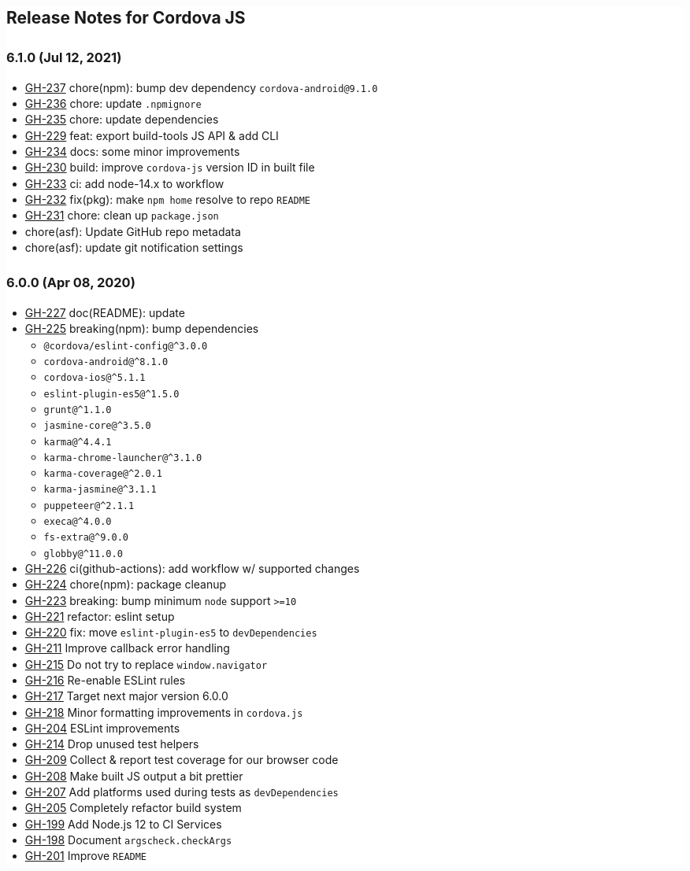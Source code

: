 
## Release Notes for Cordova JS ##

### 6.1.0 (Jul 12, 2021)

* [GH-237](https://github.com/apache/cordova-js/pull/237) chore(npm): bump dev dependency `cordova-android@9.1.0`
* [GH-236](https://github.com/apache/cordova-js/pull/236) chore: update `.npmignore`
* [GH-235](https://github.com/apache/cordova-js/pull/235) chore: update dependencies
* [GH-229](https://github.com/apache/cordova-js/pull/229) feat: export build-tools JS API & add CLI
* [GH-234](https://github.com/apache/cordova-js/pull/234) docs: some minor improvements
* [GH-230](https://github.com/apache/cordova-js/pull/230) build: improve `cordova-js` version ID in built file
* [GH-233](https://github.com/apache/cordova-js/pull/233) ci: add node-14.x to workflow
* [GH-232](https://github.com/apache/cordova-js/pull/232) fix(pkg): make `npm home` resolve to repo `README`
* [GH-231](https://github.com/apache/cordova-js/pull/231) chore: clean up `package.json`
* chore(asf): Update GitHub repo metadata
* chore(asf): update git notification settings

### 6.0.0 (Apr 08, 2020)

* [GH-227](https://github.com/apache/cordova-js/pull/227) doc(README): update
* [GH-225](https://github.com/apache/cordova-js/pull/225) breaking(npm): bump dependencies
  * `@cordova/eslint-config@^3.0.0`
  * `cordova-android@^8.1.0`
  * `cordova-ios@^5.1.1`
  * `eslint-plugin-es5@^1.5.0`
  * `grunt@^1.1.0`
  * `jasmine-core@^3.5.0`
  * `karma@^4.4.1`
  * `karma-chrome-launcher@^3.1.0`
  * `karma-coverage@^2.0.1`
  * `karma-jasmine@^3.1.1`
  * `puppeteer@^2.1.1`
  * `execa@^4.0.0`
  * `fs-extra@^9.0.0`
  * `globby@^11.0.0`
* [GH-226](https://github.com/apache/cordova-js/pull/226) ci(github-actions): add workflow w/ supported changes
* [GH-224](https://github.com/apache/cordova-js/pull/224) chore(npm): package cleanup
* [GH-223](https://github.com/apache/cordova-js/pull/223) breaking: bump minimum `node` support `>=10`
* [GH-221](https://github.com/apache/cordova-js/pull/221) refactor: eslint setup
* [GH-220](https://github.com/apache/cordova-js/pull/220) fix: move `eslint-plugin-es5` to `devDependencies`
* [GH-211](https://github.com/apache/cordova-js/pull/211) Improve callback error handling
* [GH-215](https://github.com/apache/cordova-js/pull/215) Do not try to replace `window.navigator`
* [GH-216](https://github.com/apache/cordova-js/pull/216) Re-enable ESLint rules
* [GH-217](https://github.com/apache/cordova-js/pull/217) Target next major version 6.0.0
* [GH-218](https://github.com/apache/cordova-js/pull/218) Minor formatting improvements in `cordova.js`
* [GH-204](https://github.com/apache/cordova-js/pull/204) ESLint improvements
* [GH-214](https://github.com/apache/cordova-js/pull/214) Drop unused test helpers
* [GH-209](https://github.com/apache/cordova-js/pull/209) Collect & report test coverage for our browser code
* [GH-208](https://github.com/apache/cordova-js/pull/208) Make built JS output a bit prettier
* [GH-207](https://github.com/apache/cordova-js/pull/207) Add platforms used during tests as `devDependencies`
* [GH-205](https://github.com/apache/cordova-js/pull/205) Completely refactor build system
* [GH-199](https://github.com/apache/cordova-js/pull/199) Add Node.js 12 to CI Services
* [GH-198](https://github.com/apache/cordova-js/pull/198) Document `argscheck.checkArgs`
* [GH-201](https://github.com/apache/cordova-js/pull/201) Improve `README`